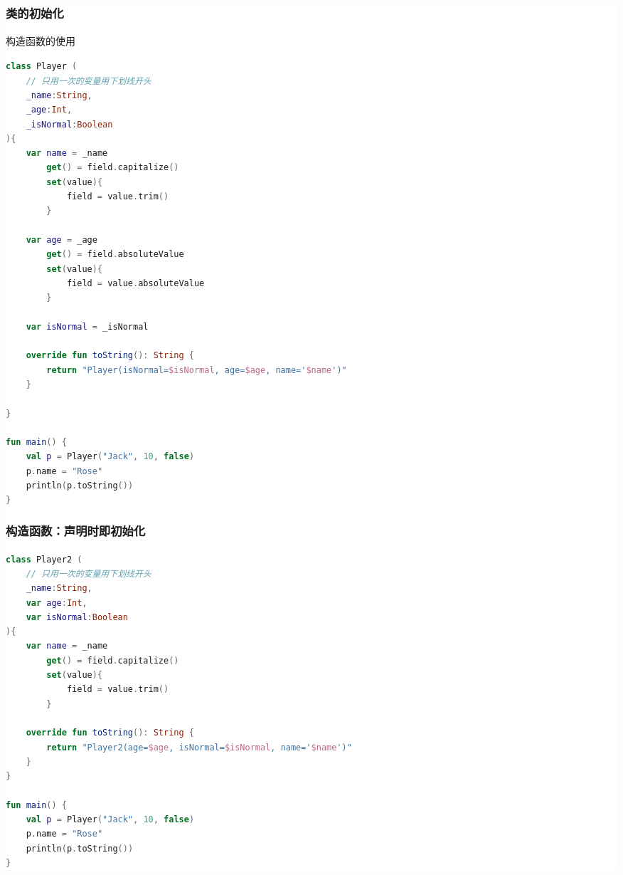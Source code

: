 ### 类的初始化

构造函数的使用

```kotlin
class Player (
    // 只用一次的变量用下划线开头
    _name:String,
    _age:Int,
    _isNormal:Boolean
){
    var name = _name
        get() = field.capitalize()
        set(value){
            field = value.trim()
        }

    var age = _age
        get() = field.absoluteValue
        set(value){
            field = value.absoluteValue
        }

    var isNormal = _isNormal

    override fun toString(): String {
        return "Player(isNormal=$isNormal, age=$age, name='$name')"
    }

}

fun main() {
    val p = Player("Jack", 10, false)
    p.name = "Rose"
    println(p.toString())
}
```

### 构造函数：声明时即初始化

```kotlin
class Player2 (
    // 只用一次的变量用下划线开头
    _name:String,
    var age:Int,
    var isNormal:Boolean
){
    var name = _name
        get() = field.capitalize()
        set(value){
            field = value.trim()
        }

    override fun toString(): String {
        return "Player2(age=$age, isNormal=$isNormal, name='$name')"
    }
}

fun main() {
    val p = Player("Jack", 10, false)
    p.name = "Rose"
    println(p.toString())
}
```
